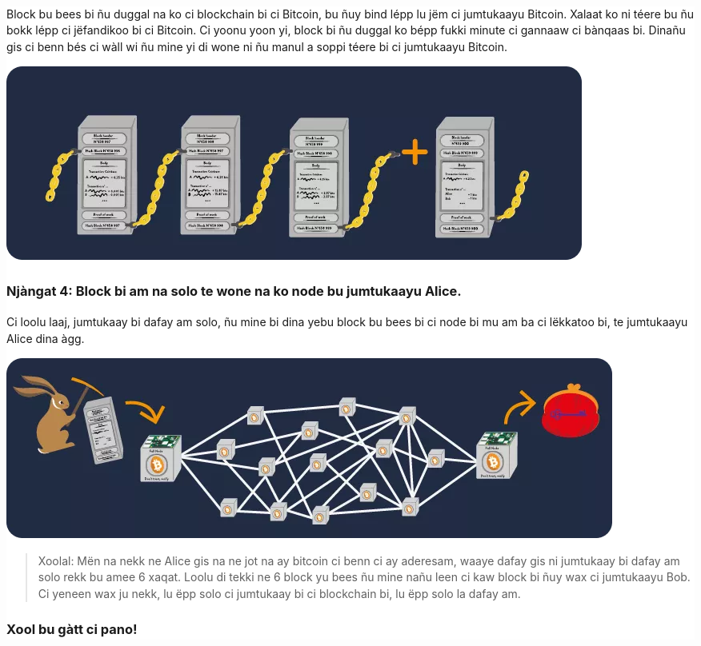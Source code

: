 Block bu bees bi ñu duggal na ko ci blockchain bi ci Bitcoin, bu ñuy bind lépp lu jëm ci jumtukaayu Bitcoin. Xalaat ko ni téere bu ñu bokk lépp ci jëfandikoo bi ci Bitcoin. Ci yoonu yoon yi, block bi ñu duggal ko bépp fukki minute ci gannaaw ci bànqaas bi. Dinañu gis ci benn bés ci wàll wi ñu mine yi di wone ni ñu manul a soppi téere bi ci jumtukaayu Bitcoin.

![image](assets/en/chapter10/5.webp)

### Njàngat 4: Block bi am na solo te wone na ko node bu jumtukaayu Alice.

Ci loolu laaj, jumtukaay bi dafay am solo, ñu mine bi dina yebu block bu bees bi ci node bi mu am ba ci lëkkatoo bi, te jumtukaayu Alice dina àgg.

![image](assets/en/chapter10/3.webp)

> Xoolal: Mën na nekk ne Alice gis na ne jot na ay bitcoin ci benn ci ay aderesam, waaye dafay gis ni jumtukaay bi dafay am solo rekk bu amee 6 xaqat. Loolu di tekki ne 6 block yu bees ñu mine nañu leen ci kaw block bi ñuy wax ci jumtukaayu Bob. Ci yeneen wax ju nekk, lu ëpp solo ci jumtukaay bi ci blockchain bi, lu ëpp solo la dafay am.

### Xool bu gàtt ci pano!
